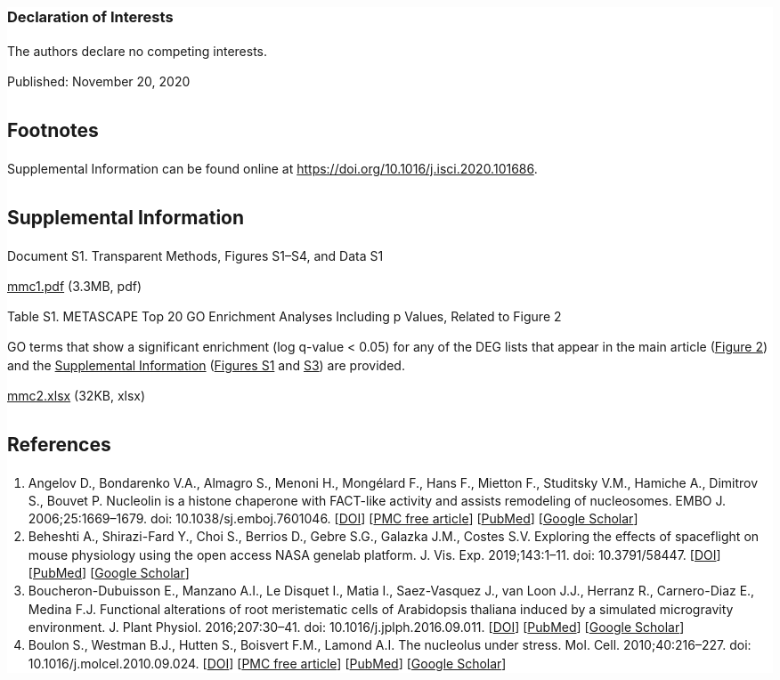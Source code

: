 ### Declaration of Interests

The authors declare no competing interests.

Published: November 20, 2020

## Footnotes

Supplemental Information can be found online at <https://doi.org/10.1016/j.isci.2020.101686>.

## Supplemental Information

Document S1. Transparent Methods, Figures S1–S4, and Data S1

[mmc1.pdf](/articles/instance/7607443/bin/mmc1.pdf) (3.3MB, pdf)

Table S1. METASCAPE Top 20 GO Enrichment Analyses Including p Values, Related to Figure 2

GO terms that show a significant enrichment (log q-value < 0.05) for any of the DEG lists that appear in the main article ([Figure 2](#fig2)) and the [Supplemental Information](#appsec1) ([Figures S1](#mmc1) and [S3](#mmc1)) are provided.

[mmc2.xlsx](/articles/instance/7607443/bin/mmc2.xlsx) (32KB, xlsx)

## References

1. Angelov D., Bondarenko V.A., Almagro S., Menoni H., Mongélard F., Hans F., Mietton F., Studitsky V.M., Hamiche A., Dimitrov S., Bouvet P. Nucleolin is a histone chaperone with FACT-like activity and assists remodeling of nucleosomes. EMBO J. 2006;25:1669–1679. doi: 10.1038/sj.emboj.7601046. [[DOI](https://doi.org/10.1038/sj.emboj.7601046)] [[PMC free article](/articles/PMC1440837/)] [[PubMed](https://pubmed.ncbi.nlm.nih.gov/16601700/)] [[Google Scholar](https://scholar.google.com/scholar_lookup?journal=EMBO%20J.&title=Nucleolin%20is%20a%20histone%20chaperone%20with%20FACT-like%20activity%20and%20assists%20remodeling%20of%20nucleosomes&author=D.%20Angelov&author=V.A.%20Bondarenko&author=S.%20Almagro&author=H.%20Menoni&author=F.%20Mong%C3%A9lard&volume=25&publication_year=2006&pages=1669-1679&pmid=16601700&doi=10.1038/sj.emboj.7601046&)]
2. Beheshti A., Shirazi-Fard Y., Choi S., Berrios D., Gebre S.G., Galazka J.M., Costes S.V. Exploring the effects of spaceflight on mouse physiology using the open access NASA genelab platform. J. Vis. Exp. 2019;143:1–11. doi: 10.3791/58447. [[DOI](https://doi.org/10.3791/58447)] [[PubMed](https://pubmed.ncbi.nlm.nih.gov/30688299/)] [[Google Scholar](https://scholar.google.com/scholar_lookup?journal=J.%C2%A0Vis.%20Exp.&title=Exploring%20the%20effects%20of%20spaceflight%20on%20mouse%20physiology%20using%20the%20open%20access%20NASA%20genelab%20platform&author=A.%20Beheshti&author=Y.%20Shirazi-Fard&author=S.%20Choi&author=D.%20Berrios&author=S.G.%20Gebre&volume=143&publication_year=2019&pages=1-11&pmid=30688299&doi=10.3791/58447&)]
3. Boucheron-Dubuisson E., Manzano A.I., Le Disquet I., Matia I., Saez-Vasquez J., van Loon J.J., Herranz R., Carnero-Diaz E., Medina F.J. Functional alterations of root meristematic cells of Arabidopsis thaliana induced by a simulated microgravity environment. J. Plant Physiol. 2016;207:30–41. doi: 10.1016/j.jplph.2016.09.011. [[DOI](https://doi.org/10.1016/j.jplph.2016.09.011)] [[PubMed](https://pubmed.ncbi.nlm.nih.gov/27792899/)] [[Google Scholar](https://scholar.google.com/scholar_lookup?journal=J.%C2%A0Plant%20Physiol.&title=Functional%20alterations%20of%20root%20meristematic%20cells%20of%20Arabidopsis%20thaliana%20induced%20by%20a%20simulated%20microgravity%20environment&author=E.%20Boucheron-Dubuisson&author=A.I.%20Manzano&author=I.%20Le%20Disquet&author=I.%20Matia&author=J.%20Saez-Vasquez&volume=207&publication_year=2016&pages=30-41&pmid=27792899&doi=10.1016/j.jplph.2016.09.011&)]
4. Boulon S., Westman B.J., Hutten S., Boisvert F.M., Lamond A.I. The nucleolus under stress. Mol. Cell. 2010;40:216–227. doi: 10.1016/j.molcel.2010.09.024. [[DOI](https://doi.org/10.1016/j.molcel.2010.09.024)] [[PMC free article](/articles/PMC2987465/)] [[PubMed](https://pubmed.ncbi.nlm.nih.gov/20965417/)] [[Google Scholar](https://scholar.google.com/scholar_lookup?journal=Mol.%20Cell&title=The%20nucleolus%20under%20stress&author=S.%20Boulon&author=B.J.%20Westman&author=S.%20Hutten&author=F.M.%20Boisvert&author=A.I.%20Lamond&volume=40&publication_year=2010&pages=216-227&pmid=20965417&doi=10.1016/j.molcel.2010.09.024&)]